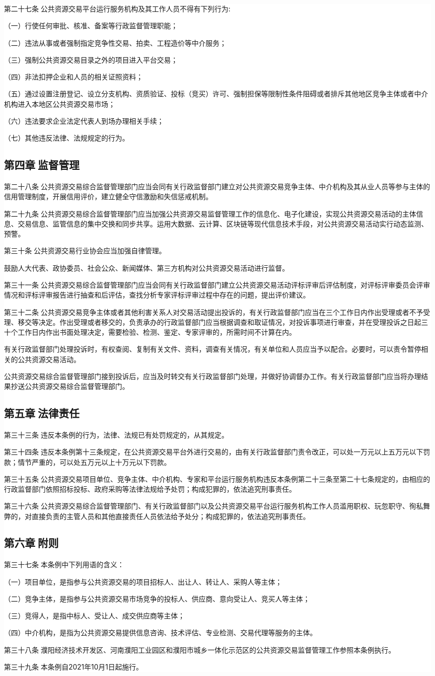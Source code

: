 第二十七条 公共资源交易平台运行服务机构及其工作人员不得有下列行为:

（一）行使任何审批、核准、备案等行政监督管理职能；

（二）违法从事或者强制指定竞争性交易、拍卖、工程造价等中介服务；

（三）强制公共资源交易目录之外的项目进入平台交易；

（四）非法扣押企业和人员的相关证照资料；

（五）通过设置注册登记、设立分支机构、资质验证、投标（竞买）许可、强制担保等限制性条件阻碍或者排斥其他地区竞争主体或者中介机构进入本地区公共资源交易市场；

（六）违法要求企业法定代表人到场办理相关手续；

（七）其他违反法律、法规规定的行为。

## 第四章  监督管理

第二十八条 公共资源交易综合监督管理部门应当会同有关行政监督部门建立对公共资源交易竞争主体、中介机构及其从业人员等参与主体的信用管理制度，开展信用评价，建立健全守信激励和失信惩戒机制。

第二十九条 公共资源交易综合监督管理部门应当加强公共资源交易监督管理工作的信息化、电子化建设，实现公共资源交易活动的主体信息、交易信息、监管信息的集中交换和同步共享。运用大数据、云计算、区块链等现代信息技术手段，对公共资源交易活动实行动态监测、预警。

第三十条 公共资源交易行业协会应当加强自律管理。

鼓励人大代表、政协委员、社会公众、新闻媒体、第三方机构对公共资源交易活动进行监督。

第三十一条 公共资源交易综合监督管理部门应当会同有关行政监督部门建立公共资源交易活动评标评审后评估制度，对评标评审委员会评审情况和评标评审报告进行抽查和后评估，查找分析专家评标评审过程中存在的问题，提出评价建议。

第三十二条 公共资源交易竞争主体或者其他利害关系人对交易活动提出投诉的，有关行政监督部门应当在三个工作日内作出受理或者不予受理、移交等决定。作出受理或者移交的，负责承办的行政监督部门应当根据调查和取证情况，对投诉事项进行审查，并在受理投诉之日起三十个工作日内作出书面处理决定，需要检验、检测、鉴定、专家评审的，所需时间不计算在内。

有关行政监督部门处理投诉时，有权查阅、复制有关文件、资料，调查有关情况，有关单位和人员应当予以配合。必要时，可以责令暂停相关的公共资源交易活动。

公共资源交易综合监督管理部门接到投诉后，应当及时转交有关行政监督部门处理，并做好协调督办工作。有关行政监督部门应当将办理结果抄送公共资源交易综合监督管理部门。

## 第五章  法律责任

第三十三条 违反本条例的行为，法律、法规已有处罚规定的，从其规定。

第三十四条 违反本条例第十三条规定，在公共资源交易平台外进行交易的，由有关行政监督部门责令改正，可以处一万元以上五万元以下罚款；情节严重的，可以处五万元以上十万元以下罚款。

第三十五条 公共资源交易项目单位、竞争主体、中介机构、专家和平台运行服务机构违反本条例第二十三条至第二十七条规定的，由相应的行政监督部门依照招标投标、政府采购等法律法规给予处罚；构成犯罪的，依法追究刑事责任。

第三十六条 公共资源交易综合监督管理部门、有关行政监督部门以及公共资源交易平台运行服务机构工作人员滥用职权、玩忽职守、徇私舞弊的，对直接负责的主管人员和其他直接责任人员依法给予处分；构成犯罪的，依法追究刑事责任。

## 第六章  附则

第三十七条 本条例中下列用语的含义：

（一）项目单位，是指参与公共资源交易的项目招标人、出让人、转让人、采购人等主体；

（二）竞争主体，是指参与公共资源交易市场竞争的投标人、供应商、意向受让人、竞买人等主体；

（三）竞得人，是指中标人、受让人、成交供应商等主体；

（四）中介机构，是指为公共资源交易提供信息咨询、技术评估、专业检测、交易代理等服务的主体。

第三十八条 濮阳经济技术开发区、河南濮阳工业园区和濮阳市城乡一体化示范区的公共资源交易监督管理工作参照本条例执行。

第三十九条 本条例自2021年10月1日起施行。